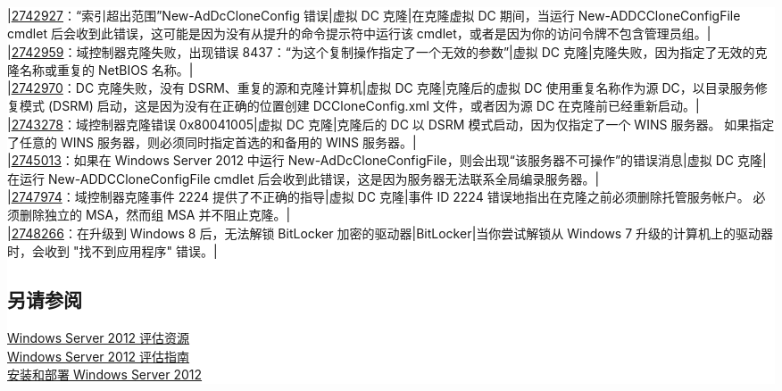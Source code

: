 |[2742927](https://support.microsoft.com/kb/2742927)：“索引超出范围”New-AdDcCloneConfig 错误|虚拟 DC 克隆|在克隆虚拟 DC 期间，当运行 New-ADDCCloneConfigFile cmdlet 后会收到此错误，这可能是因为没有从提升的命令提示符中运行该 cmdlet，或者是因为你的访问令牌不包含管理员组。|  
|[2742959](https://support.microsoft.com/kb/2742959)：域控制器克隆失败，出现错误 8437：“为这个复制操作指定了一个无效的参数”|虚拟 DC 克隆|克隆失败，因为指定了无效的克隆名称或重复的 NetBIOS 名称。|  
|[2742970](https://support.microsoft.com/kb/2742970)：DC 克隆失败，没有 DSRM、重复的源和克隆计算机|虚拟 DC 克隆|克隆后的虚拟 DC 使用重复名称作为源 DC，以目录服务修复模式 (DSRM) 启动，这是因为没有在正确的位置创建 DCCloneConfig.xml 文件，或者因为源 DC 在克隆前已经重新启动。|  
|[2743278](https://support.microsoft.com/kb/2743278)：域控制器克隆错误 0x80041005|虚拟 DC 克隆|克隆后的 DC 以 DSRM 模式启动，因为仅指定了一个 WINS 服务器。 如果指定了任意的 WINS 服务器，则必须同时指定首选的和备用的 WINS 服务器。|  
|[2745013](https://support.microsoft.com/kb/2745013)：如果在 Windows Server 2012 中运行 New-AdDcCloneConfigFile，则会出现“该服务器不可操作”的错误消息|虚拟 DC 克隆|在运行 New-ADDCCloneConfigFile cmdlet 后会收到此错误，这是因为服务器无法联系全局编录服务器。|  
|[2747974](https://support.microsoft.com/kb/2747974)：域控制器克隆事件 2224 提供了不正确的指导|虚拟 DC 克隆|事件 ID 2224 错误地指出在克隆之前必须删除托管服务帐户。 必须删除独立的 MSA，然而组 MSA 并不阻止克隆。|  
|[2748266](https://support.microsoft.com/kb/2748266)：在升级到 Windows 8 后，无法解锁 BitLocker 加密的驱动器|BitLocker|当你尝试解锁从 Windows 7 升级的计算机上的驱动器时，会收到 "找不到应用程序" 错误。|  

## <a name="see-also"></a>另请参阅

[Windows Server 2012 评估资源](https://www.microsoft.com/en-us/evalcenter/)  
[Windows Server 2012 评估指南](https://download.microsoft.com/download/5/B/2/5B254183-FA53-4317-B577-7561058CEF42/WS%202012%20Evaluation%20Guide.pdf)  
[安装和部署 Windows Server 2012](/previous-versions/windows/it-pro/windows-server-2012-R2-and-2012/hh831620(v=ws.11))  
